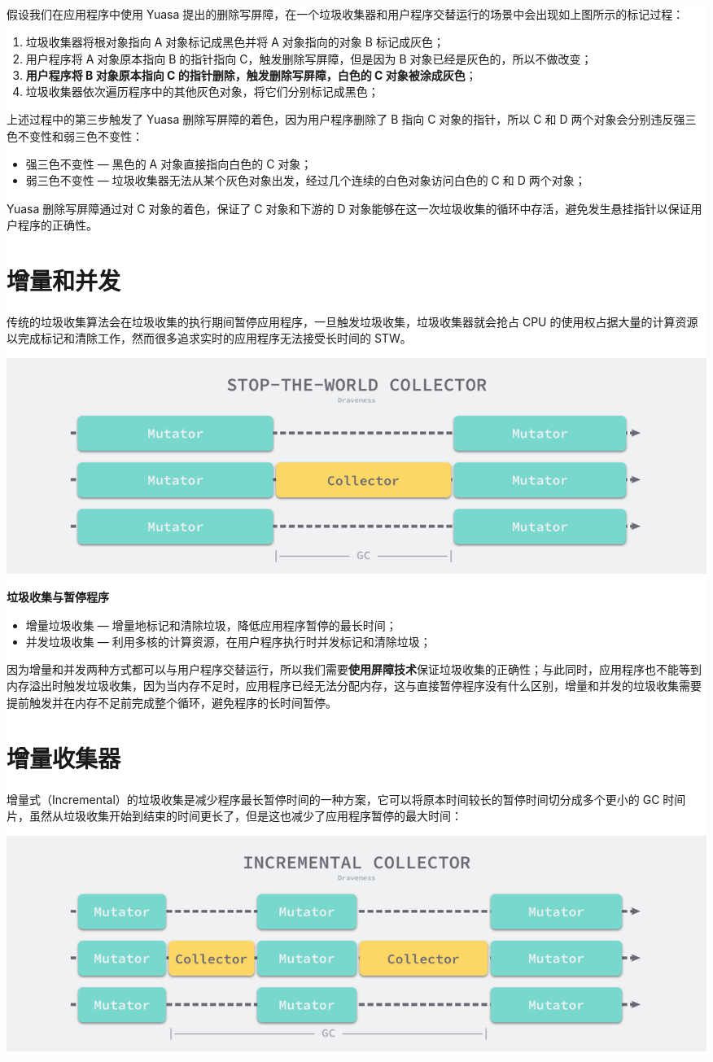 假设我们在应用程序中使用 Yuasa 提出的删除写屏障，在一个垃圾收集器和用户程序交替运行的场景中会出现如上图所示的标记过程：

1. 垃圾收集器将根对象指向 A 对象标记成黑色并将 A 对象指向的对象 B 标记成灰色；
2. 用户程序将 A 对象原本指向 B 的指针指向 C，触发删除写屏障，但是因为 B 对象已经是灰色的，所以不做改变；
3. **用户程序将 B 对象原本指向 C 的指针删除，触发删除写屏障，白色的 C 对象被涂成灰色**；
4. 垃圾收集器依次遍历程序中的其他灰色对象，将它们分别标记成黑色；

上述过程中的第三步触发了 Yuasa 删除写屏障的着色，因为用户程序删除了 B 指向 C 对象的指针，所以 C 和 D 两个对象会分别违反强三色不变性和弱三色不变性：

- 强三色不变性 — 黑色的 A 对象直接指向白色的 C 对象；
- 弱三色不变性 — 垃圾收集器无法从某个灰色对象出发，经过几个连续的白色对象访问白色的 C 和 D 两个对象；

Yuasa 删除写屏障通过对 C 对象的着色，保证了 C 对象和下游的 D 对象能够在这一次垃圾收集的循环中存活，避免发生悬挂指针以保证用户程序的正确性。

# 增量和并发

传统的垃圾收集算法会在垃圾收集的执行期间暂停应用程序，一旦触发垃圾收集，垃圾收集器就会抢占 CPU 的使用权占据大量的计算资源以完成标记和清除工作，然而很多追求实时的应用程序无法接受长时间的 STW。

![stop-the-world-collector](memory-gc.assets/c3e0754f136f9d8cfc0a99cfb37360cf.png)

**垃圾收集与暂停程序**

- 增量垃圾收集 — 增量地标记和清除垃圾，降低应用程序暂停的最长时间；
- 并发垃圾收集 — 利用多核的计算资源，在用户程序执行时并发标记和清除垃圾；

因为增量和并发两种方式都可以与用户程序交替运行，所以我们需要**使用屏障技术**保证垃圾收集的正确性；与此同时，应用程序也不能等到内存溢出时触发垃圾收集，因为当内存不足时，应用程序已经无法分配内存，这与直接暂停程序没有什么区别，增量和并发的垃圾收集需要提前触发并在内存不足前完成整个循环，避免程序的长时间暂停。

# 增量收集器

增量式（Incremental）的垃圾收集是减少程序最长暂停时间的一种方案，它可以将原本时间较长的暂停时间切分成多个更小的 GC 时间片，虽然从垃圾收集开始到结束的时间更长了，但是这也减少了应用程序暂停的最大时间：

![incremental-collector](memory-gc.assets/bf4b484a17f79df115b541838609502c.png)
